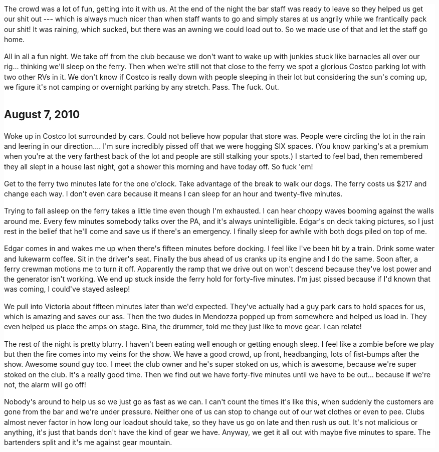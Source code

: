 The crowd was a lot of fun, getting into it with us. At the end of the night the bar staff was ready to leave so they helped us get our shit out --- which is always much nicer than when staff wants to go and simply stares at us angrily while we frantically pack our shit! It was raining, which sucked, but there was an awning we could load out to. So we made use of that and let the staff go home.

All in all a fun night. We take off from the club because we don't want to wake up with junkies stuck like barnacles all over our rig... thinking we'll sleep on the ferry. Then when we're still not that close to the ferry we spot a glorious Costco parking lot with two other RVs in it. We don't know if Costco is really down with people sleeping in their lot but considering the sun's coming up, we figure it's not camping or overnight parking by any stretch. Pass. The fuck. Out.

## August 7, 2010

Woke up in Costco lot surrounded by cars. Could not believe how popular that store was. People were circling the lot in the rain and leering in our direction.... I'm sure incredibly pissed off that we were hogging SIX spaces. (You know parking's at a premium when you're at the very farthest back of the lot and people are still stalking your spots.) I started to feel bad, then remembered they all slept in a house last night, got a shower this morning and have today off. So fuck 'em!

Get to the ferry two minutes late for the one o'clock. Take advantage of the break to walk our dogs. The ferry costs us $217 and change each way. I don't even care because it means I can sleep for an hour and twenty-five minutes.

Trying to fall asleep on the ferry takes a little time even though I'm exhausted. I can hear choppy waves booming against the walls around me. Every few minutes somebody talks over the PA, and it's always unintelligible. Edgar's on deck taking pictures, so I just rest in the belief that he'll come and save us if there's an emergency. I finally sleep for awhile with both dogs piled on top of me.

Edgar comes in and wakes me up when there's fifteen minutes before docking. I feel like I've been hit by a train. Drink some water and lukewarm coffee. Sit in the driver's seat. Finally the bus ahead of us cranks up its engine and I do the same. Soon after, a ferry crewman motions me to turn it off. Apparently the ramp that we drive out on won't descend because they've lost power and the generator isn't working. We end up stuck inside the ferry hold for forty-five minutes. I'm just pissed because if I'd known that was coming, I could've stayed asleep!

We pull into Victoria about fifteen minutes later than we'd expected. They've actually had a guy park cars to hold spaces for us, which is amazing and saves our ass. Then the two dudes in Mendozza popped up from somewhere and helped us load in. They even helped us place the amps on stage. Bina, the drummer, told me they just like to move gear. I can relate!

The rest of the night is pretty blurry. I haven't been eating well enough or getting enough sleep. I feel like a zombie before we play but then the fire comes into my veins for the show. We have a good crowd, up front, headbanging, lots of fist-bumps after the show. Awesome sound guy too. I meet the club owner and he's super stoked on us, which is awesome, because we're super stoked on the club. It's a really good time. Then we find out we have forty-five minutes until we have to be out... because if we're not, the alarm will go off!

Nobody's around to help us so we just go as fast as we can. I can't count the times it's like this, when suddenly the customers are gone from the bar and we're under pressure. Neither one of us can stop to change out of our wet clothes or even to pee. Clubs almost never factor in how long our loadout should take, so they have us go on late and then rush us out. It's not malicious or anything, it's just that bands don't have the kind of gear we have. Anyway, we get it all out with maybe five minutes to spare. The bartenders split and it's me against gear mountain.
